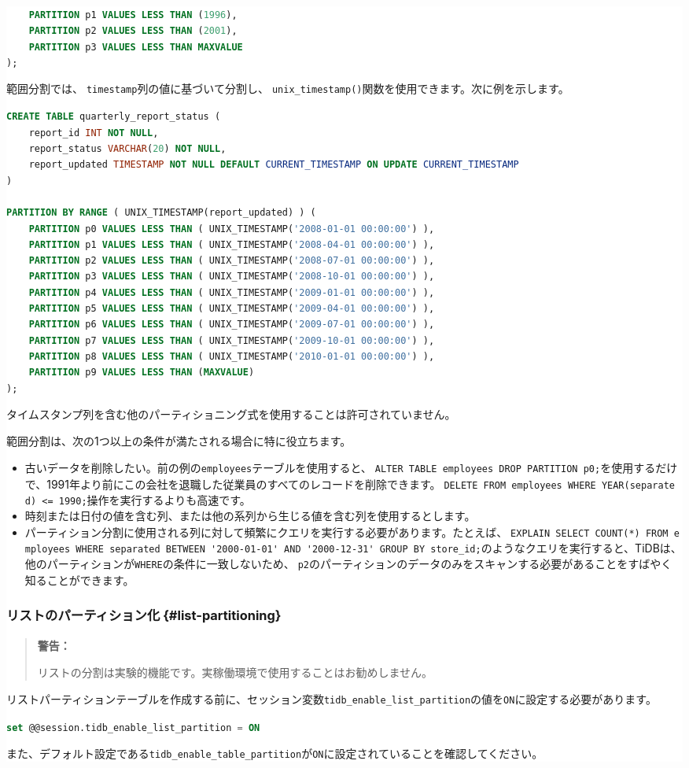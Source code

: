 ```sql
    PARTITION p1 VALUES LESS THAN (1996),
    PARTITION p2 VALUES LESS THAN (2001),
    PARTITION p3 VALUES LESS THAN MAXVALUE
);
```

範囲分割では、 `timestamp`列の値に基づいて分割し、 `unix_timestamp()`関数を使用できます。次に例を示します。


```sql
CREATE TABLE quarterly_report_status (
    report_id INT NOT NULL,
    report_status VARCHAR(20) NOT NULL,
    report_updated TIMESTAMP NOT NULL DEFAULT CURRENT_TIMESTAMP ON UPDATE CURRENT_TIMESTAMP
)

PARTITION BY RANGE ( UNIX_TIMESTAMP(report_updated) ) (
    PARTITION p0 VALUES LESS THAN ( UNIX_TIMESTAMP('2008-01-01 00:00:00') ),
    PARTITION p1 VALUES LESS THAN ( UNIX_TIMESTAMP('2008-04-01 00:00:00') ),
    PARTITION p2 VALUES LESS THAN ( UNIX_TIMESTAMP('2008-07-01 00:00:00') ),
    PARTITION p3 VALUES LESS THAN ( UNIX_TIMESTAMP('2008-10-01 00:00:00') ),
    PARTITION p4 VALUES LESS THAN ( UNIX_TIMESTAMP('2009-01-01 00:00:00') ),
    PARTITION p5 VALUES LESS THAN ( UNIX_TIMESTAMP('2009-04-01 00:00:00') ),
    PARTITION p6 VALUES LESS THAN ( UNIX_TIMESTAMP('2009-07-01 00:00:00') ),
    PARTITION p7 VALUES LESS THAN ( UNIX_TIMESTAMP('2009-10-01 00:00:00') ),
    PARTITION p8 VALUES LESS THAN ( UNIX_TIMESTAMP('2010-01-01 00:00:00') ),
    PARTITION p9 VALUES LESS THAN (MAXVALUE)
);
```

タイムスタンプ列を含む他のパーティショニング式を使用することは許可されていません。

範囲分割は、次の1つ以上の条件が満たされる場合に特に役立ちます。

-   古いデータを削除したい。前の例の`employees`テーブルを使用すると、 `ALTER TABLE employees DROP PARTITION p0;`を使用するだけで、1991年より前にこの会社を退職した従業員のすべてのレコードを削除できます。 `DELETE FROM employees WHERE YEAR(separated) <= 1990;`操作を実行するよりも高速です。
-   時刻または日付の値を含む列、または他の系列から生じる値を含む列を使用するとします。
-   パーティション分割に使用される列に対して頻繁にクエリを実行する必要があります。たとえば、 `EXPLAIN SELECT COUNT(*) FROM employees WHERE separated BETWEEN '2000-01-01' AND '2000-12-31' GROUP BY store_id;`のようなクエリを実行すると、TiDBは、他のパーティションが`WHERE`の条件に一致しないため、 `p2`のパーティションのデータのみをスキャンする必要があることをすばやく知ることができます。

### リストのパーティション化 {#list-partitioning}

> **警告：**
>
> リストの分割は実験的機能です。実稼働環境で使用することはお勧めしません。

リストパーティションテーブルを作成する前に、セッション変数`tidb_enable_list_partition`の値を`ON`に設定する必要があります。


```sql
set @@session.tidb_enable_list_partition = ON
```

また、デフォルト設定である`tidb_enable_table_partition`が`ON`に設定されていることを確認してください。
